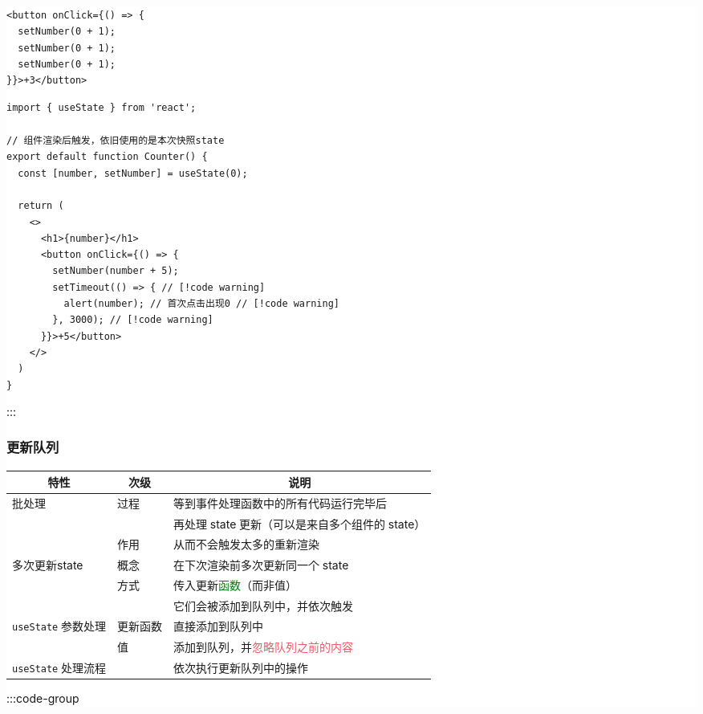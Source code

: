 ```[等价]jsx
<button onClick={() => {
  setNumber(0 + 1);
  setNumber(0 + 1);
  setNumber(0 + 1);
}}>+3</button>
```

```[异步输出]jsx
import { useState } from 'react';

// 组件渲染后触发，依旧使用的是本次快照state
export default function Counter() {
  const [number, setNumber] = useState(0);

  return (
    <>
      <h1>{number}</h1>
      <button onClick={() => {
        setNumber(number + 5);
        setTimeout(() => { // [!code warning]
          alert(number); // 首次点击出现0 // [!code warning]
        }, 3000); // [!code warning]
      }}>+5</button>
    </>
  )
}
```

:::



### 更新队列

| 特性                | 次级     | 说明                                                         |
| ------------------- | -------- | ------------------------------------------------------------ |
| 批处理              | 过程     | 等到事件处理函数中的所有代码运行完毕后                       |
|                     |          | 再处理 state 更新（可以是来自多个组件的 state）              |
|                     | 作用     | 从而不会触发太多的重新渲染                                   |
| 多次更新state       | 概念     | 在下次渲染前多次更新同一个 state                             |
|                     | 方式     | 传入更新<span style="color: green">函数</span>（而非值）     |
|                     |          | 它们会被添加到队列中，并依次触发                             |
| `useState` 参数处理 | 更新函数 | 直接添加到队列中                                             |
|                     | 值       | 添加到队列，并<span style="color: #ed5a65">忽略队列之前的内容</span> |
| `useState` 处理流程 |          | 依次执行更新队列中的操作                                     |

:::code-group
